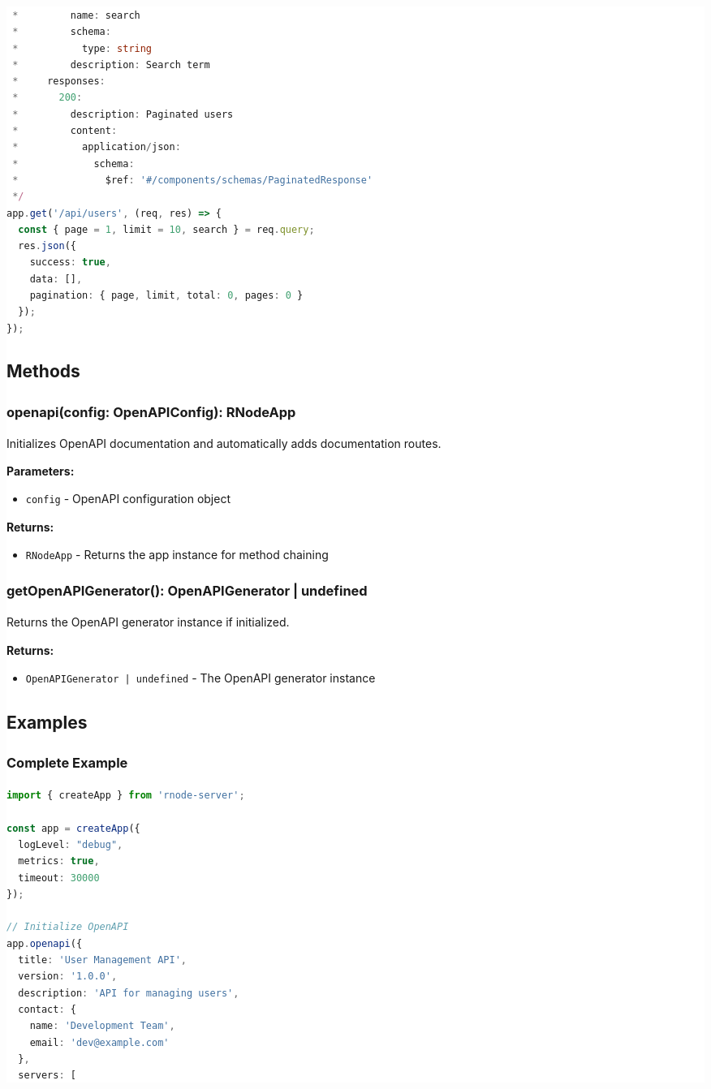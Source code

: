 ```typescript
 *         name: search
 *         schema:
 *           type: string
 *         description: Search term
 *     responses:
 *       200:
 *         description: Paginated users
 *         content:
 *           application/json:
 *             schema:
 *               $ref: '#/components/schemas/PaginatedResponse'
 */
app.get('/api/users', (req, res) => {
  const { page = 1, limit = 10, search } = req.query;
  res.json({
    success: true,
    data: [],
    pagination: { page, limit, total: 0, pages: 0 }
  });
});
```

## Methods

### openapi(config: OpenAPIConfig): RNodeApp

Initializes OpenAPI documentation and automatically adds documentation routes.

**Parameters:**
- `config` - OpenAPI configuration object

**Returns:**
- `RNodeApp` - Returns the app instance for method chaining

### getOpenAPIGenerator(): OpenAPIGenerator | undefined

Returns the OpenAPI generator instance if initialized.

**Returns:**
- `OpenAPIGenerator | undefined` - The OpenAPI generator instance

## Examples

### Complete Example

```typescript
import { createApp } from 'rnode-server';

const app = createApp({ 
  logLevel: "debug", 
  metrics: true,
  timeout: 30000 
});

// Initialize OpenAPI
app.openapi({
  title: 'User Management API',
  version: '1.0.0',
  description: 'API for managing users',
  contact: {
    name: 'Development Team',
    email: 'dev@example.com'
  },
  servers: [
```